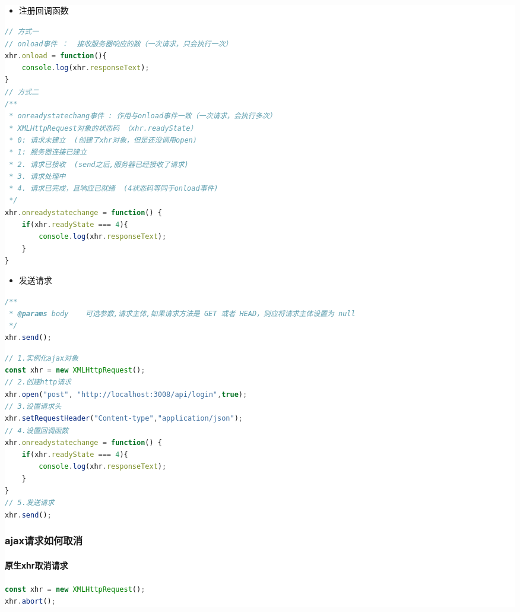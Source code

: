 - 注册回调函数

```javascript
// 方式一
// onload事件 ：  接收服务器响应的数（一次请求，只会执行一次）
xhr.onload = function(){
    console.log(xhr.responseText);
}
// 方式二
/**
 * onreadystatechang事件 : 作用与onload事件一致（一次请求，会执行多次）
 * XMLHttpRequest对象的状态码 （xhr.readyState）
 * 0: 请求未建立  (创建了xhr对象，但是还没调用open)
 * 1: 服务器连接已建立
 * 2. 请求已接收  (send之后,服务器已经接收了请求)
 * 3. 请求处理中
 * 4. 请求已完成，且响应已就绪  (4状态码等同于onload事件)
 */
xhr.onreadystatechange = function() {
    if(xhr.readyState === 4){
        console.log(xhr.responseText);
    }
}
```

- 发送请求
```javascript
/**
 * @params body    可选参数,请求主体,如果请求方法是 GET 或者 HEAD，则应将请求主体设置为 null
 */
xhr.send();
```

```javascript
// 1.实例化ajax对象
const xhr = new XMLHttpRequest();
// 2.创建http请求
xhr.open("post", "http://localhost:3008/api/login",true);
// 3.设置请求头
xhr.setRequestHeader("Content-type","application/json");
// 4.设置回调函数
xhr.onreadystatechange = function() {
    if(xhr.readyState === 4){
        console.log(xhr.responseText);
    }
}
// 5.发送请求
xhr.send();
```

### ajax请求如何取消
#### 原生xhr取消请求
```javascript
const xhr = new XMLHttpRequest();
xhr.abort();
```
